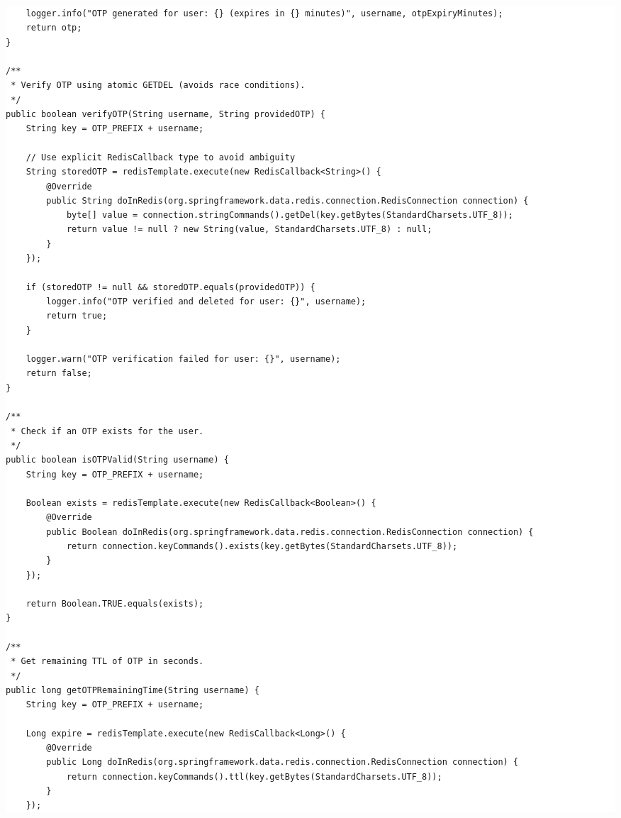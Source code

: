 		logger.info("OTP generated for user: {} (expires in {} minutes)", username, otpExpiryMinutes);
		return otp;
	}

	/**
	 * Verify OTP using atomic GETDEL (avoids race conditions).
	 */
	public boolean verifyOTP(String username, String providedOTP) {
		String key = OTP_PREFIX + username;

		// Use explicit RedisCallback type to avoid ambiguity
		String storedOTP = redisTemplate.execute(new RedisCallback<String>() {
			@Override
			public String doInRedis(org.springframework.data.redis.connection.RedisConnection connection) {
				byte[] value = connection.stringCommands().getDel(key.getBytes(StandardCharsets.UTF_8));
				return value != null ? new String(value, StandardCharsets.UTF_8) : null;
			}
		});

		if (storedOTP != null && storedOTP.equals(providedOTP)) {
			logger.info("OTP verified and deleted for user: {}", username);
			return true;
		}

		logger.warn("OTP verification failed for user: {}", username);
		return false;
	}

	/**
	 * Check if an OTP exists for the user.
	 */
	public boolean isOTPValid(String username) {
		String key = OTP_PREFIX + username;

		Boolean exists = redisTemplate.execute(new RedisCallback<Boolean>() {
			@Override
			public Boolean doInRedis(org.springframework.data.redis.connection.RedisConnection connection) {
				return connection.keyCommands().exists(key.getBytes(StandardCharsets.UTF_8));
			}
		});

		return Boolean.TRUE.equals(exists);
	}

	/**
	 * Get remaining TTL of OTP in seconds.
	 */
	public long getOTPRemainingTime(String username) {
		String key = OTP_PREFIX + username;

		Long expire = redisTemplate.execute(new RedisCallback<Long>() {
			@Override
			public Long doInRedis(org.springframework.data.redis.connection.RedisConnection connection) {
				return connection.keyCommands().ttl(key.getBytes(StandardCharsets.UTF_8));
			}
		});
